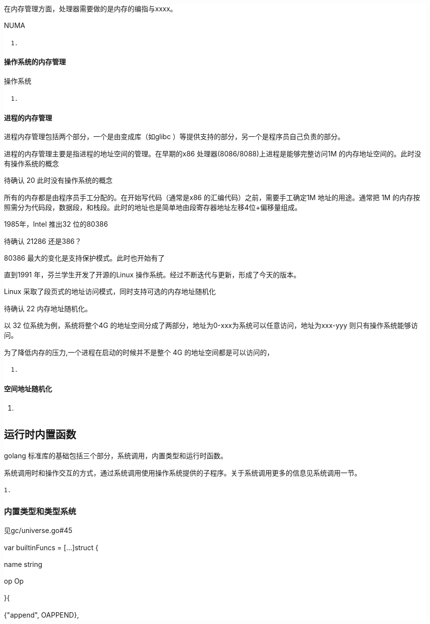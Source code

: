 在内存管理方面，处理器需要做的是内存的编指与xxxx。

NUMA

      1.
#### 操作系统的内存管理

操作系统

      1.
#### 进程的内存管理

进程内存管理包括两个部分，一个是由变成库（如glibc ）等提供支持的部分，另一个是程序员自己负责的部分。

进程的内存管理主要是指进程的地址空间的管理。在早期的x86 处理器(8086/8088)上进程是能够完整访问1M 的内存地址空间的。此时没有操作系统的概念

待确认 20 此时没有操作系统的概念

所有的内存都是由程序员手工分配的。在开始写代码（通常是x86 的汇编代码）之前，需要手工确定1M 地址的用途。通常把 1M 的内存按照需分为代码段，数据段，和栈段。此时的地址也是简单地由段寄存器地址左移4位+偏移量组成。

1985年，Intel 推出32 位的80386

待确认 21286 还是386？

80386 最大的变化是支持保护模式。此时也开始有了

直到1991 年，芬兰学生开发了开源的Linux 操作系统。经过不断迭代与更新，形成了今天的版本。

Linux 采取了段页式的地址访问模式，同时支持可选的内存地址随机化

待确认 22 内存地址随机化。

以 32 位系统为例，系统将整个4G 的地址空间分成了两部分，地址为0-xxx为系统可以任意访问，地址为xxx-yyy 则只有操作系统能够访问。

为了降低内存的压力,一个进程在启动的时候并不是整个 4G 的地址空间都是可以访问的，

      1.
#### 空间地址随机化
  1.
## 运行时内置函数

golang 标准库的基础包括三个部分，系统调用，内置类型和运行时函数。

系统调用时和操作交互的方式，通过系统调用使用操作系统提供的子程序。关于系统调用更多的信息见系统调用一节。

    1.
### 内置类型和类型系统

见gc/universe.go#45

var builtinFuncs = [...]struct {

name string

op Op

}{

{"append", OAPPEND},
